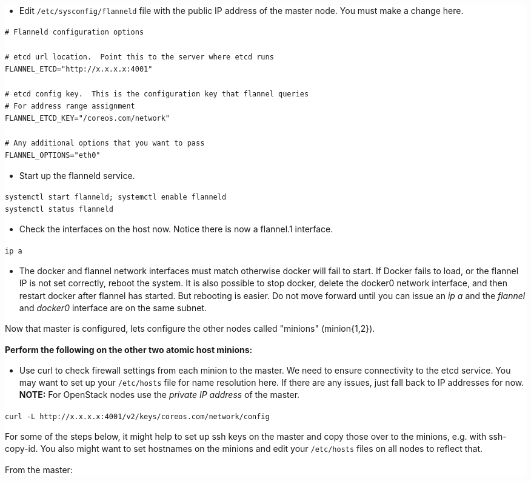 
* Edit `/etc/sysconfig/flanneld` file with the public IP address of the master node. You must make a change here.


```
# Flanneld configuration options

# etcd url location.  Point this to the server where etcd runs
FLANNEL_ETCD="http://x.x.x.x:4001"

# etcd config key.  This is the configuration key that flannel queries
# For address range assignment
FLANNEL_ETCD_KEY="/coreos.com/network"

# Any additional options that you want to pass
FLANNEL_OPTIONS="eth0"
```


* Start up the flanneld service.


```
systemctl start flanneld; systemctl enable flanneld
systemctl status flanneld
```

* Check the interfaces on the host now. Notice there is now a flannel.1 interface.


```
ip a
```

* The docker and flannel network interfaces must match otherwise docker will fail to start. If Docker fails to load, or the flannel IP is not set correctly, reboot the system.  It is also possible to stop docker, delete the docker0 network interface, and then restart docker after flannel has started.  But rebooting is easier. Do not move forward until you can issue an _ip a_ and the _flannel_ and _docker0_ interface are on the same subnet.

Now that master is configured, lets configure the other nodes called "minions" (minion{1,2}).

**Perform the following on the other two atomic host minions:**

* Use curl to check firewall settings from each minion to the master.  We need to ensure connectivity to the etcd service.  You may want to set up your `/etc/hosts` file for name resolution here.  If there are any issues, just fall back to IP addresses for now. **NOTE:** For OpenStack nodes use the *private IP address* of the master.


```
curl -L http://x.x.x.x:4001/v2/keys/coreos.com/network/config
```

For some of the steps below, it might help to set up ssh keys on the master and copy those over to the minions, e.g. with ssh-copy-id.  You also might want to set hostnames on the minions and edit your `/etc/hosts` files on all nodes to reflect that.

From the master:
